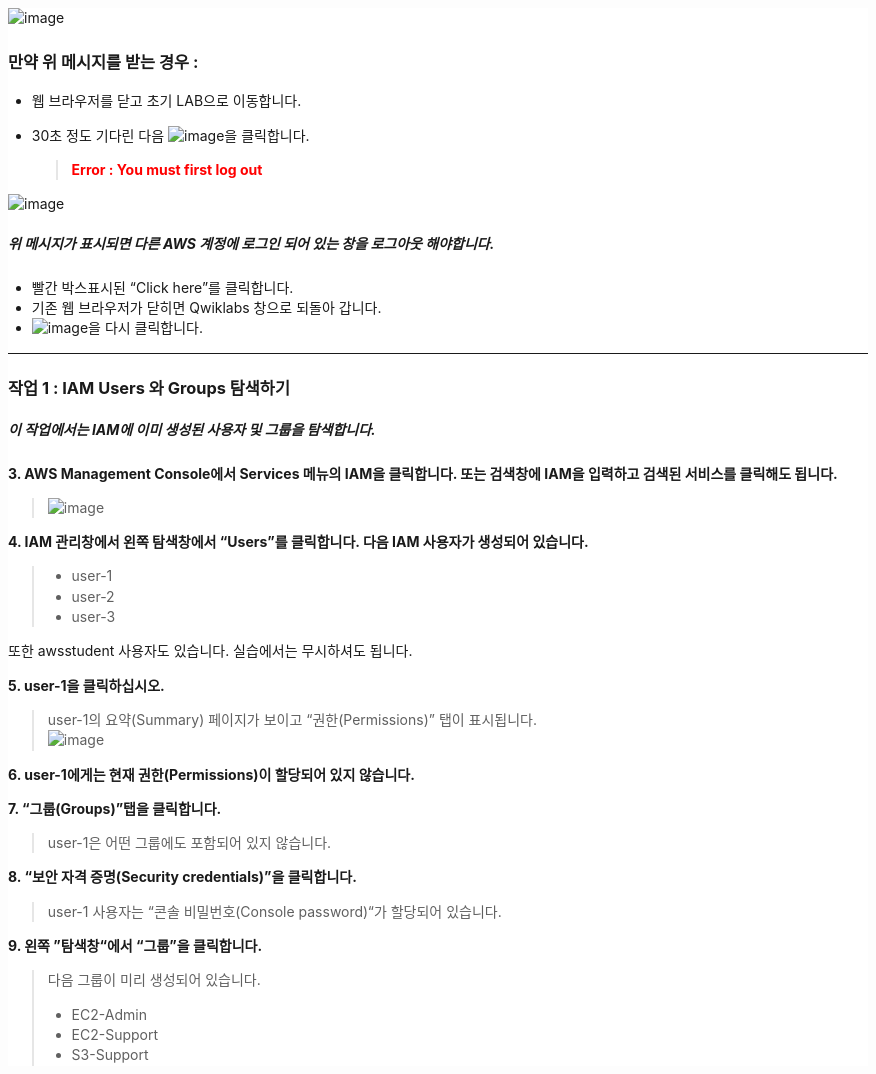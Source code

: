 ![image](https://user-images.githubusercontent.com/48195985/61775164-57233100-ae33-11e9-8a2d-10512d96ac17.png)

### 만약 위 메시지를 받는 경우 :

* 웹 브라우저를 닫고 초기 LAB으로 이동합니다.
  
* 30초 정도 기다린 다음 ![image](https://user-images.githubusercontent.com/48195985/61775254-86d23900-ae33-11e9-83c1-c8737b7364fc.png)을 클릭합니다.
    > **<span style="color:red"> Error : You must first log out </span>**
    

![image](https://user-images.githubusercontent.com/48195985/61775312-abc6ac00-ae33-11e9-880c-49b6cb1c8c71.png)

##### 위 메시지가 표시되면 다른 AWS 계정에 로그인 되어 있는 창을 로그아웃 해야합니다.

* 빨간 박스표시된 “Click here”를 클릭합니다.
* 기존 웹 브라우저가 닫히면 Qwiklabs 창으로 되돌아 갑니다.
* ![image](https://user-images.githubusercontent.com/48195985/61775254-86d23900-ae33-11e9-83c1-c8737b7364fc.png)을 다시 클릭합니다.

---
### 작업 1 : IAM Users 와 Groups 탐색하기

##### 이 작업에서는 IAM에 이미 생성된 사용자 및 그룹을 탐색합니다.

**3. AWS Management Console에서 **Services** 메뉴의 **IAM**을 클릭합니다. 또는 검색창에 IAM을 입력하고 검색된 서비스를 클릭해도 됩니다.**
   > ![image](https://user-images.githubusercontent.com/48195985/61775599-360f1000-ae34-11e9-9d4c-3505ea53e2d4.png)

**4. IAM 관리창에서 왼쪽 탐색창에서 “Users”를 클릭합니다. 다음 IAM 사용자가 생성되어 있습니다.**
   > * user-1
   > * user-2
   > * user-3
  
또한 awsstudent 사용자도 있습니다. 실습에서는 무시하셔도 됩니다.

**5. user-1을 클릭하십시오.**
   > user-1의 요약(Summary) 페이지가 보이고 “권한(Permissions)” 탭이 표시됩니다.\
   > ![image](https://user-images.githubusercontent.com/48195985/61775876-c3526480-ae34-11e9-9d96-e519f3d11f04.png)

**6. user-1에게는 현재 권한(Permissions)이 할당되어 있지 않습니다.**

**7. “그룹(Groups)”탭을 클릭합니다.**

   > user-1은 어떤 그룹에도 포함되어 있지 않습니다.

**8. “보안 자격 증명(Security credentials)”을 클릭합니다.**

   > user-1 사용자는 “콘솔 비밀번호(Console password)“가 할당되어 있습니다.

**9. 왼쪽 ”탐색창“에서 “그룹”을 클릭합니다.**

   > 다음 그룹이 미리 생성되어 있습니다.
   > * EC2-Admin
   > * EC2-Support
   > * S3-Support
